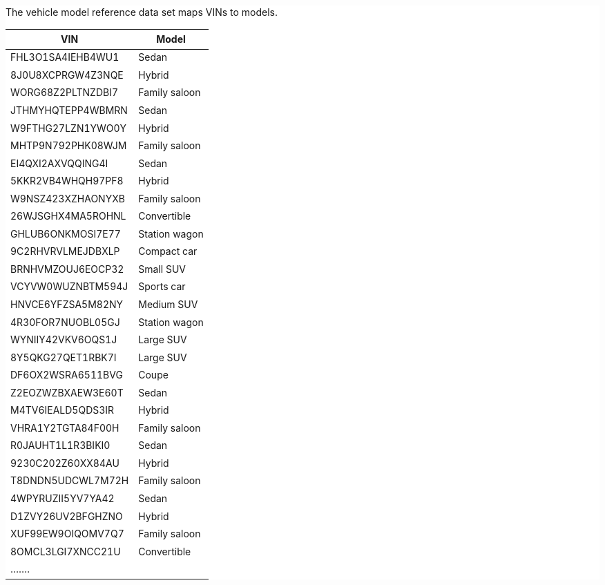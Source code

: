 The vehicle model reference data set maps VINs to models. 

| VIN | Model |
| --- | --- |
| FHL3O1SA4IEHB4WU1 |Sedan |
| 8J0U8XCPRGW4Z3NQE |Hybrid |
| WORG68Z2PLTNZDBI7 |Family saloon |
| JTHMYHQTEPP4WBMRN |Sedan |
| W9FTHG27LZN1YWO0Y |Hybrid |
| MHTP9N792PHK08WJM |Family saloon |
| EI4QXI2AXVQQING4I |Sedan |
| 5KKR2VB4WHQH97PF8 |Hybrid |
| W9NSZ423XZHAONYXB |Family saloon |
| 26WJSGHX4MA5ROHNL |Convertible |
| GHLUB6ONKMOSI7E77 |Station wagon |
| 9C2RHVRVLMEJDBXLP |Compact car |
| BRNHVMZOUJ6EOCP32 |Small SUV |
| VCYVW0WUZNBTM594J |Sports car |
| HNVCE6YFZSA5M82NY |Medium SUV |
| 4R30FOR7NUOBL05GJ |Station wagon |
| WYNIIY42VKV6OQS1J |Large SUV |
| 8Y5QKG27QET1RBK7I |Large SUV |
| DF6OX2WSRA6511BVG |Coupe |
| Z2EOZWZBXAEW3E60T |Sedan |
| M4TV6IEALD5QDS3IR |Hybrid |
| VHRA1Y2TGTA84F00H |Family saloon |
| R0JAUHT1L1R3BIKI0 |Sedan |
| 9230C202Z60XX84AU |Hybrid |
| T8DNDN5UDCWL7M72H |Family saloon |
| 4WPYRUZII5YV7YA42 |Sedan |
| D1ZVY26UV2BFGHZNO |Hybrid |
| XUF99EW9OIQOMV7Q7 |Family saloon |
| 8OMCL3LGI7XNCC21U |Convertible |
| ……. | |
